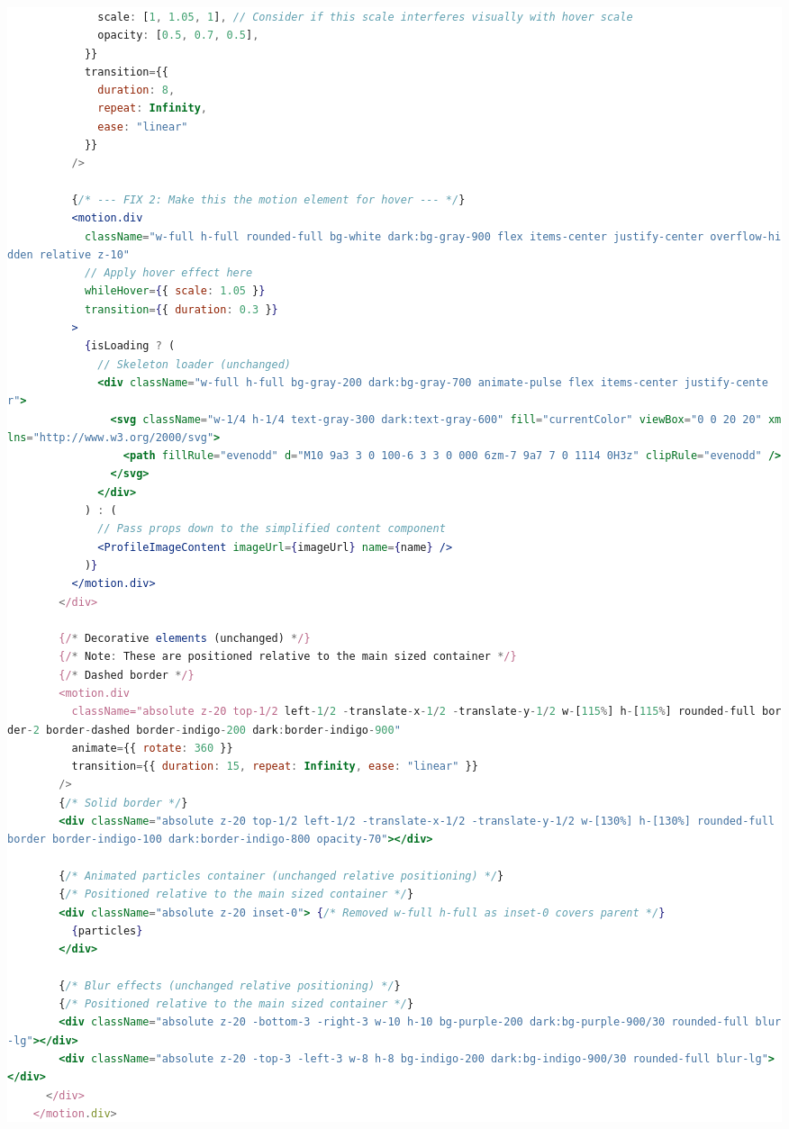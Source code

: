 ```jsx
              scale: [1, 1.05, 1], // Consider if this scale interferes visually with hover scale
              opacity: [0.5, 0.7, 0.5],
            }}
            transition={{
              duration: 8,
              repeat: Infinity,
              ease: "linear"
            }}
          />

          {/* --- FIX 2: Make this the motion element for hover --- */}
          <motion.div
            className="w-full h-full rounded-full bg-white dark:bg-gray-900 flex items-center justify-center overflow-hidden relative z-10"
            // Apply hover effect here
            whileHover={{ scale: 1.05 }}
            transition={{ duration: 0.3 }}
          >
            {isLoading ? (
              // Skeleton loader (unchanged)
              <div className="w-full h-full bg-gray-200 dark:bg-gray-700 animate-pulse flex items-center justify-center">
                <svg className="w-1/4 h-1/4 text-gray-300 dark:text-gray-600" fill="currentColor" viewBox="0 0 20 20" xmlns="http://www.w3.org/2000/svg">
                  <path fillRule="evenodd" d="M10 9a3 3 0 100-6 3 3 0 000 6zm-7 9a7 7 0 1114 0H3z" clipRule="evenodd" />
                </svg>
              </div>
            ) : (
              // Pass props down to the simplified content component
              <ProfileImageContent imageUrl={imageUrl} name={name} />
            )}
          </motion.div>
        </div>

        {/* Decorative elements (unchanged) */}
        {/* Note: These are positioned relative to the main sized container */}
        {/* Dashed border */}
        <motion.div
          className="absolute z-20 top-1/2 left-1/2 -translate-x-1/2 -translate-y-1/2 w-[115%] h-[115%] rounded-full border-2 border-dashed border-indigo-200 dark:border-indigo-900"
          animate={{ rotate: 360 }}
          transition={{ duration: 15, repeat: Infinity, ease: "linear" }}
        />
        {/* Solid border */}
        <div className="absolute z-20 top-1/2 left-1/2 -translate-x-1/2 -translate-y-1/2 w-[130%] h-[130%] rounded-full border border-indigo-100 dark:border-indigo-800 opacity-70"></div>

        {/* Animated particles container (unchanged relative positioning) */}
        {/* Positioned relative to the main sized container */}
        <div className="absolute z-20 inset-0"> {/* Removed w-full h-full as inset-0 covers parent */}
          {particles}
        </div>

        {/* Blur effects (unchanged relative positioning) */}
        {/* Positioned relative to the main sized container */}
        <div className="absolute z-20 -bottom-3 -right-3 w-10 h-10 bg-purple-200 dark:bg-purple-900/30 rounded-full blur-lg"></div>
        <div className="absolute z-20 -top-3 -left-3 w-8 h-8 bg-indigo-200 dark:bg-indigo-900/30 rounded-full blur-lg"></div>
      </div>
    </motion.div>
```